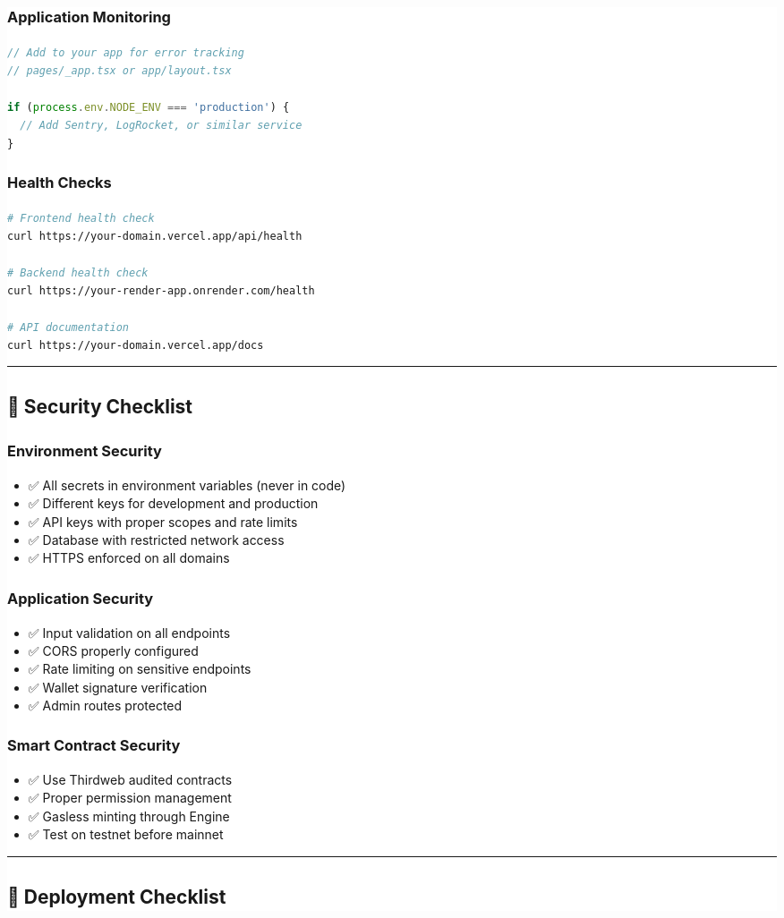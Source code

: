### **Application Monitoring**
```javascript
// Add to your app for error tracking
// pages/_app.tsx or app/layout.tsx

if (process.env.NODE_ENV === 'production') {
  // Add Sentry, LogRocket, or similar service
}
```

### **Health Checks**
```bash
# Frontend health check
curl https://your-domain.vercel.app/api/health

# Backend health check  
curl https://your-render-app.onrender.com/health

# API documentation
curl https://your-domain.vercel.app/docs
```

---

## 🔐 **Security Checklist**

### **Environment Security**
- ✅ All secrets in environment variables (never in code)
- ✅ Different keys for development and production
- ✅ API keys with proper scopes and rate limits
- ✅ Database with restricted network access
- ✅ HTTPS enforced on all domains

### **Application Security**
- ✅ Input validation on all endpoints
- ✅ CORS properly configured
- ✅ Rate limiting on sensitive endpoints
- ✅ Wallet signature verification
- ✅ Admin routes protected

### **Smart Contract Security**
- ✅ Use Thirdweb audited contracts
- ✅ Proper permission management
- ✅ Gasless minting through Engine
- ✅ Test on testnet before mainnet

---

## 🚀 **Deployment Checklist**
